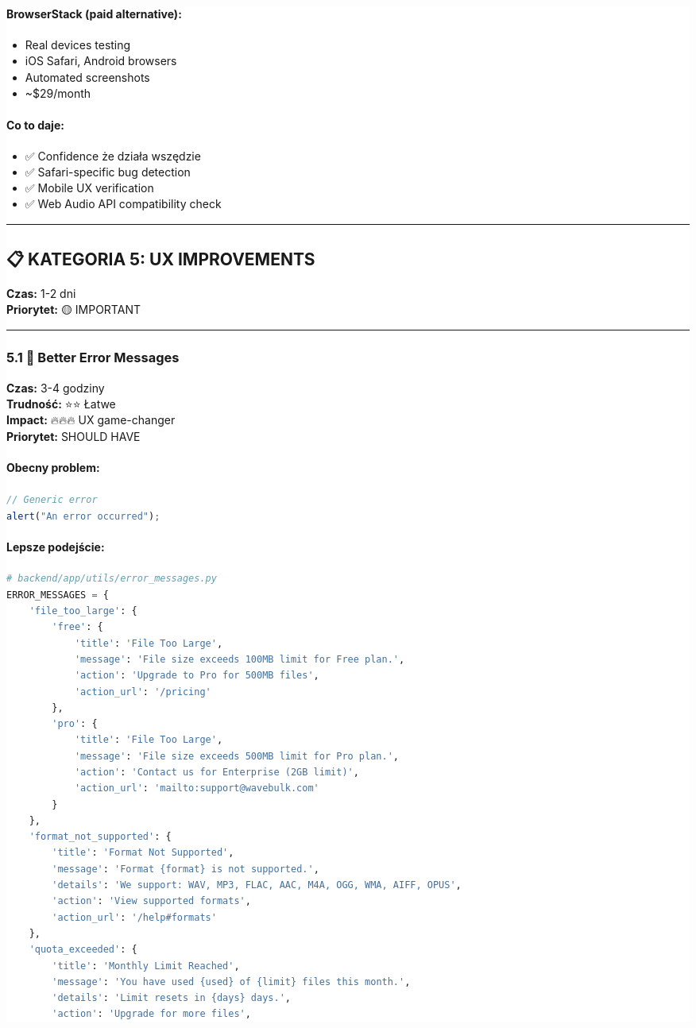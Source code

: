 #### BrowserStack (paid alternative):
- Real devices testing
- iOS Safari, Android browsers
- Automated screenshots
- ~$29/month

#### Co to daje:
- ✅ Confidence że działa wszędzie
- ✅ Safari-specific bug detection
- ✅ Mobile UX verification
- ✅ Web Audio API compatibility check

---

## 📋 KATEGORIA 5: UX IMPROVEMENTS

**Czas:** 1-2 dni  
**Priorytet:** 🟡 IMPORTANT

---

### 5.1 📝 Better Error Messages

**Czas:** 3-4 godziny  
**Trudność:** ⭐⭐ Łatwe  
**Impact:** 🔥🔥🔥 UX game-changer  
**Priorytet:** SHOULD HAVE

#### Obecny problem:
```javascript
// Generic error
alert("An error occurred");
```

#### Lepsze podejście:

```python
# backend/app/utils/error_messages.py
ERROR_MESSAGES = {
    'file_too_large': {
        'free': {
            'title': 'File Too Large',
            'message': 'File size exceeds 100MB limit for Free plan.',
            'action': 'Upgrade to Pro for 500MB files',
            'action_url': '/pricing'
        },
        'pro': {
            'title': 'File Too Large',
            'message': 'File size exceeds 500MB limit for Pro plan.',
            'action': 'Contact us for Enterprise (2GB limit)',
            'action_url': 'mailto:support@wavebulk.com'
        }
    },
    'format_not_supported': {
        'title': 'Format Not Supported',
        'message': 'Format {format} is not supported.',
        'details': 'We support: WAV, MP3, FLAC, AAC, M4A, OGG, WMA, AIFF, OPUS',
        'action': 'View supported formats',
        'action_url': '/help#formats'
    },
    'quota_exceeded': {
        'title': 'Monthly Limit Reached',
        'message': 'You have used {used} of {limit} files this month.',
        'details': 'Limit resets in {days} days.',
        'action': 'Upgrade for more files',
```